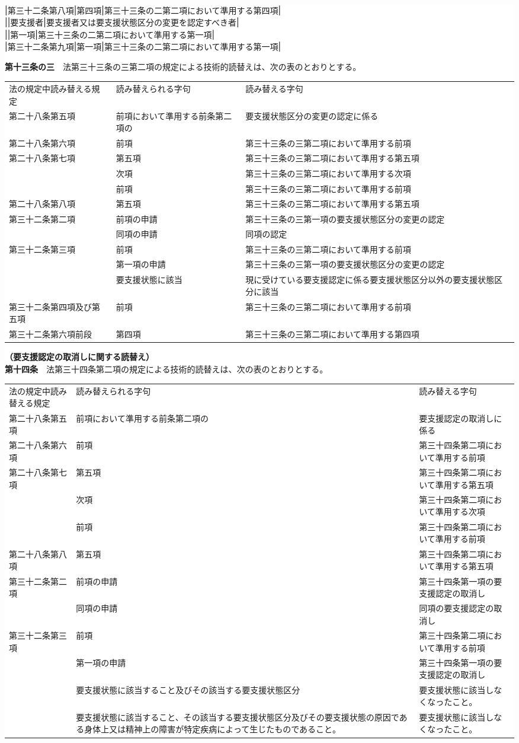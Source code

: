 |第三十二条第八項|第四項|第三十三条の二第二項において準用する第四項|  
||要支援者|要支援者又は要支援状態区分の変更を認定すべき者|  
||第一項|第三十三条の二第二項において準用する第一項|  
|第三十二条第九項|第一項|第三十三条の二第二項において準用する第一項|  
  
  
**第十三条の三**　法第三十三条の三第二項の規定による技術的読替えは、次の表のとおりとする。  

||||  
| --- | --- | --- |  
|法の規定中読み替える規定|読み替えられる字句|読み替える字句|  
|第二十八条第五項|前項において準用する前条第二項の|要支援状態区分の変更の認定に係る|  
|第二十八条第六項|前項|第三十三条の三第二項において準用する前項|  
|第二十八条第七項|第五項|第三十三条の三第二項において準用する第五項|  
||次項|第三十三条の三第二項において準用する次項|  
||前項|第三十三条の三第二項において準用する前項|  
|第二十八条第八項|第五項|第三十三条の三第二項において準用する第五項|  
|第三十二条第二項|前項の申請|第三十三条の三第一項の要支援状態区分の変更の認定|  
||同項の申請|同項の認定|  
|第三十二条第三項|前項|第三十三条の三第二項において準用する前項|  
||第一項の申請|第三十三条の三第一項の要支援状態区分の変更の認定|  
||要支援状態に該当|現に受けている要支援認定に係る要支援状態区分以外の要支援状態区分に該当|  
|第三十二条第四項及び第五項|前項|第三十三条の三第二項において準用する前項|  
|第三十二条第六項前段|第四項|第三十三条の三第二項において準用する第四項|  
  
  
**（要支援認定の取消しに関する読替え）**  
**第十四条**　法第三十四条第二項の規定による技術的読替えは、次の表のとおりとする。  

||||  
| --- | --- | --- |  
|法の規定中読み替える規定|読み替えられる字句|読み替える字句|  
|第二十八条第五項|前項において準用する前条第二項の|要支援認定の取消しに係る|  
|第二十八条第六項|前項|第三十四条第二項において準用する前項|  
|第二十八条第七項|第五項|第三十四条第二項において準用する第五項|  
||次項|第三十四条第二項において準用する次項|  
||前項|第三十四条第二項において準用する前項|  
|第二十八条第八項|第五項|第三十四条第二項において準用する第五項|  
|第三十二条第二項|前項の申請|第三十四条第一項の要支援認定の取消し|  
||同項の申請|同項の要支援認定の取消し|  
|第三十二条第三項|前項|第三十四条第二項において準用する前項|  
||第一項の申請|第三十四条第一項の要支援認定の取消し|  
||要支援状態に該当すること及びその該当する要支援状態区分|要支援状態に該当しなくなったこと。|  
||要支援状態に該当すること、その該当する要支援状態区分及びその要支援状態の原因である身体上又は精神上の障害が特定疾病によって生じたものであること。|要支援状態に該当しなくなったこと。|  